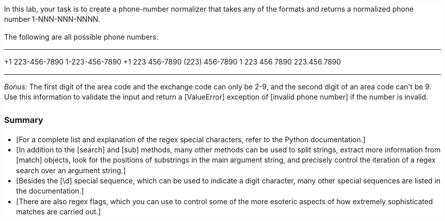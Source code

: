 

In this lab, your task is to create a phone-number normalizer that takes
any of the formats and returns a normalized phone number 1-NNN-NNN-NNNN.



The following are all possible phone numbers:



  ------------------ ---------------- -----------------
  +1 223-456-7890    1-223-456-7890   +1 223 456-7890
  \(223\) 456-7890   1 223 456 7890   223.456.7890
  ------------------ ---------------- -----------------




*Bonus:* The first digit of the area code and the exchange code can only
be 2-9, and the second digit of an area code can't be 9. Use this
information to validate the input and return a [ValueError]
exception of [invalid phone number] if the number is invalid.





### Summary


-   [For a complete list and explanation of the regex special
    characters, refer to the Python documentation.]
-   [In addition to the [search] and [sub] methods, many
    other methods can be used to split strings, extract more information
    from [match] objects, look for the positions of substrings in
    the main argument string, and precisely control the iteration of a
    regex search over an argument string.]
-   [Besides the [\\d] special sequence, which can be used to
    indicate a digit character, many other special sequences are listed
    in the documentation.]
-   [There are also regex flags, which you can use to control some of
    the more esoteric aspects of how extremely sophisticated matches are
    carried out.]